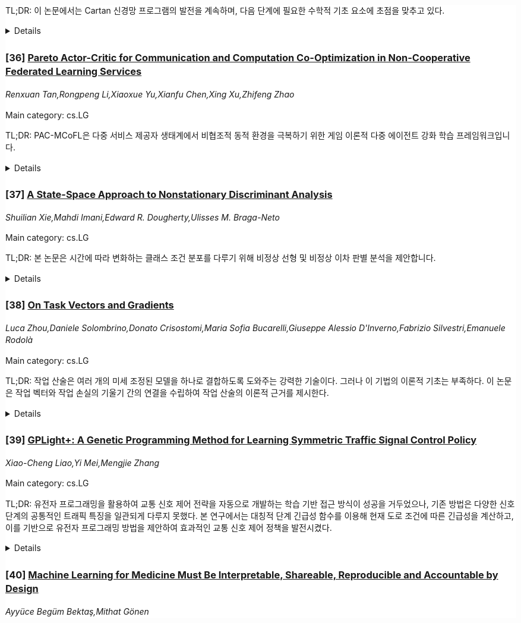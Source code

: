TL;DR: 이 논문에서는 Cartan 신경망 프로그램의 발전을 계속하며, 다음 단계에 필요한 수학적 기초 요소에 초점을 맞추고 있다.


<details><summary>Details</summary></details>


### [36] [Pareto Actor-Critic for Communication and Computation Co-Optimization in Non-Cooperative Federated Learning Services](https://arxiv.org/abs/2508.16037)
*Renxuan Tan,Rongpeng Li,Xiaoxue Yu,Xianfu Chen,Xing Xu,Zhifeng Zhao*

Main category: cs.LG

TL;DR: PAC-MCoFL은 다중 서비스 제공자 생태계에서 비협조적 동적 환경을 극복하기 위한 게임 이론적 다중 에이전트 강화 학습 프레임워크입니다.


<details><summary>Details</summary></details>


### [37] [A State-Space Approach to Nonstationary Discriminant Analysis](https://arxiv.org/abs/2508.16073)
*Shuilian Xie,Mahdi Imani,Edward R. Dougherty,Ulisses M. Braga-Neto*

Main category: cs.LG

TL;DR: 본 논문은 시간에 따라 변화하는 클래스 조건 분포를 다루기 위해 비정상 선형 및 비정상 이차 판별 분석을 제안합니다.


<details><summary>Details</summary></details>


### [38] [On Task Vectors and Gradients](https://arxiv.org/abs/2508.16082)
*Luca Zhou,Daniele Solombrino,Donato Crisostomi,Maria Sofia Bucarelli,Giuseppe Alessio D'Inverno,Fabrizio Silvestri,Emanuele Rodolà*

Main category: cs.LG

TL;DR: 작업 산술은 여러 개의 미세 조정된 모델을 하나로 결합하도록 도와주는 강력한 기술이다. 그러나 이 기법의 이론적 기초는 부족하다. 이 논문은 작업 벡터와 작업 손실의 기울기 간의 연결을 수립하여 작업 산술의 이론적 근거를 제시한다.


<details><summary>Details</summary></details>


### [39] [GPLight+: A Genetic Programming Method for Learning Symmetric Traffic Signal Control Policy](https://arxiv.org/abs/2508.16090)
*Xiao-Cheng Liao,Yi Mei,Mengjie Zhang*

Main category: cs.LG

TL;DR: 유전자 프로그래밍을 활용하여 교통 신호 제어 전략을 자동으로 개발하는 학습 기반 접근 방식이 성공을 거두었으나, 기존 방법은 다양한 신호 단계의 공통적인 트래픽 특징을 일관되게 다루지 못했다. 본 연구에서는 대칭적 단계 긴급성 함수를 이용해 현재 도로 조건에 따른 긴급성을 계산하고, 이를 기반으로 유전자 프로그래밍 방법을 제안하여 효과적인 교통 신호 제어 정책을 발전시켰다.


<details><summary>Details</summary></details>


### [40] [Machine Learning for Medicine Must Be Interpretable, Shareable, Reproducible and Accountable by Design](https://arxiv.org/abs/2508.16097)
*Ayyüce Begüm Bektaş,Mithat Gönen*
